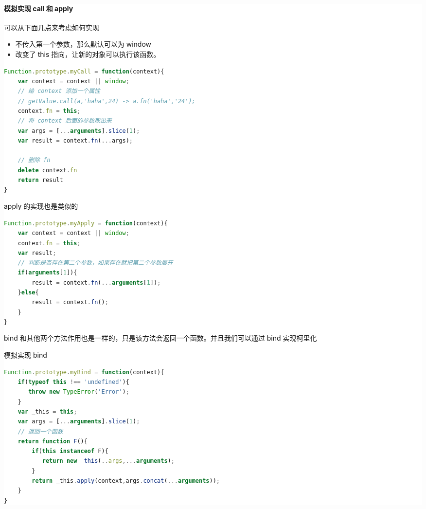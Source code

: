 #### **模拟实现 call 和 apply**

可以从下面几点来考虑如何实现

- 不传入第一个参数，那么默认可以为 window
- 改变了 this 指向，让新的对象可以执行该函数。

```javascript
Function.prototype.myCall = function(context){
    var context = context || window;
    // 给 context 添加一个属性
    // getValue.call(a,'haha',24) -> a.fn('haha','24');
    context.fn = this;
    // 将 context 后面的参数取出来
    var args = [...arguments].slice(1);
    var result = context.fn(...args);
    
    // 删除 fn
    delete context.fn
    return result
}
```

apply 的实现也是类似的

```javascript
Function.prototype.myApply = function(context){
    var context = context || window;
    context.fn = this;
    var result;
    // 判断是否存在第二个参数，如果存在就把第二个参数展开
    if(arguments[1]){
    	result = context.fn(...arguments[1]);   
    }else{
        result = context.fn();
    }
}
```

bind 和其他两个方法作用也是一样的，只是该方法会返回一个函数。并且我们可以通过 bind 实现柯里化

模拟实现 bind

```javascript
Function.prototype.myBind = function(context){
    if(typeof this !== 'undefined'){
       throw new TypeError('Error');
    }
    var _this = this;
    var args = [...arguments].slice(1);
    // 返回一个函数
    return function F(){
        if(this instanceof F){
           return new _this(..args,...arguments);
        }
        return _this.apply(context,args.concat(...arguments));
    }
}
```
